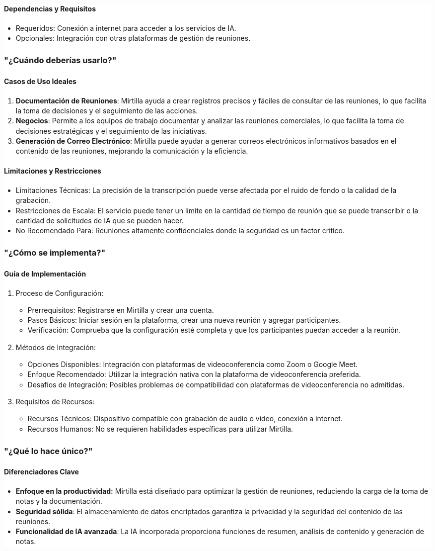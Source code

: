 #### Dependencias y Requisitos
- Requeridos: Conexión a internet para acceder a los servicios de IA.
- Opcionales: Integración con otras plataformas de gestión de reuniones.

### "¿Cuándo deberías usarlo?"

#### Casos de Uso Ideales
1. **Documentación de Reuniones**:  Mirtilla ayuda a crear registros precisos y fáciles de consultar de las reuniones, lo que facilita la toma de decisiones y el seguimiento de las acciones.
2. **Negocios**: Permite a los equipos de trabajo documentar y analizar las reuniones comerciales, lo que facilita la toma de decisiones estratégicas y el seguimiento de las iniciativas.
3. **Generación de Correo Electrónico**: Mirtilla puede ayudar a generar correos electrónicos informativos basados en el contenido de las reuniones, mejorando la comunicación y la eficiencia.

#### Limitaciones y Restricciones
- Limitaciones Técnicas:  La precisión de la transcripción puede verse afectada por el ruido de fondo o la calidad de la grabación.
- Restricciones de Escala: El servicio puede tener un límite en la cantidad de tiempo de reunión que se puede transcribir o la cantidad de solicitudes de IA que se pueden hacer.
- No Recomendado Para:  Reuniones altamente confidenciales donde la seguridad es un factor crítico.

### "¿Cómo se implementa?"

#### Guía de Implementación
1. Proceso de Configuración:
   - Prerrequisitos: Registrarse en Mirtilla y crear una cuenta.
   - Pasos Básicos: Iniciar sesión en la plataforma, crear una nueva reunión y agregar participantes.
   - Verificación: Comprueba que la configuración esté completa y que los participantes puedan acceder a la reunión.

2. Métodos de Integración:
   - Opciones Disponibles: Integración con plataformas de videoconferencia como Zoom o Google Meet.
   - Enfoque Recomendado: Utilizar la integración nativa con la plataforma de videoconferencia preferida.
   - Desafíos de Integración: Posibles problemas de compatibilidad con plataformas de videoconferencia no admitidas.

3. Requisitos de Recursos:
   - Recursos Técnicos: Dispositivo compatible con grabación de audio o video, conexión a internet.
   - Recursos Humanos: No se requieren habilidades específicas para utilizar Mirtilla.

### "¿Qué lo hace único?"

#### Diferenciadores Clave
- **Enfoque en la productividad:** Mirtilla está diseñado para optimizar la gestión de reuniones, reduciendo la carga de la toma de notas y la documentación.
- **Seguridad sólida**: El almacenamiento de datos encriptados garantiza la privacidad y la seguridad del contenido de las reuniones.
- **Funcionalidad de IA avanzada**:  La IA incorporada proporciona funciones de resumen, análisis de contenido y generación de notas.
